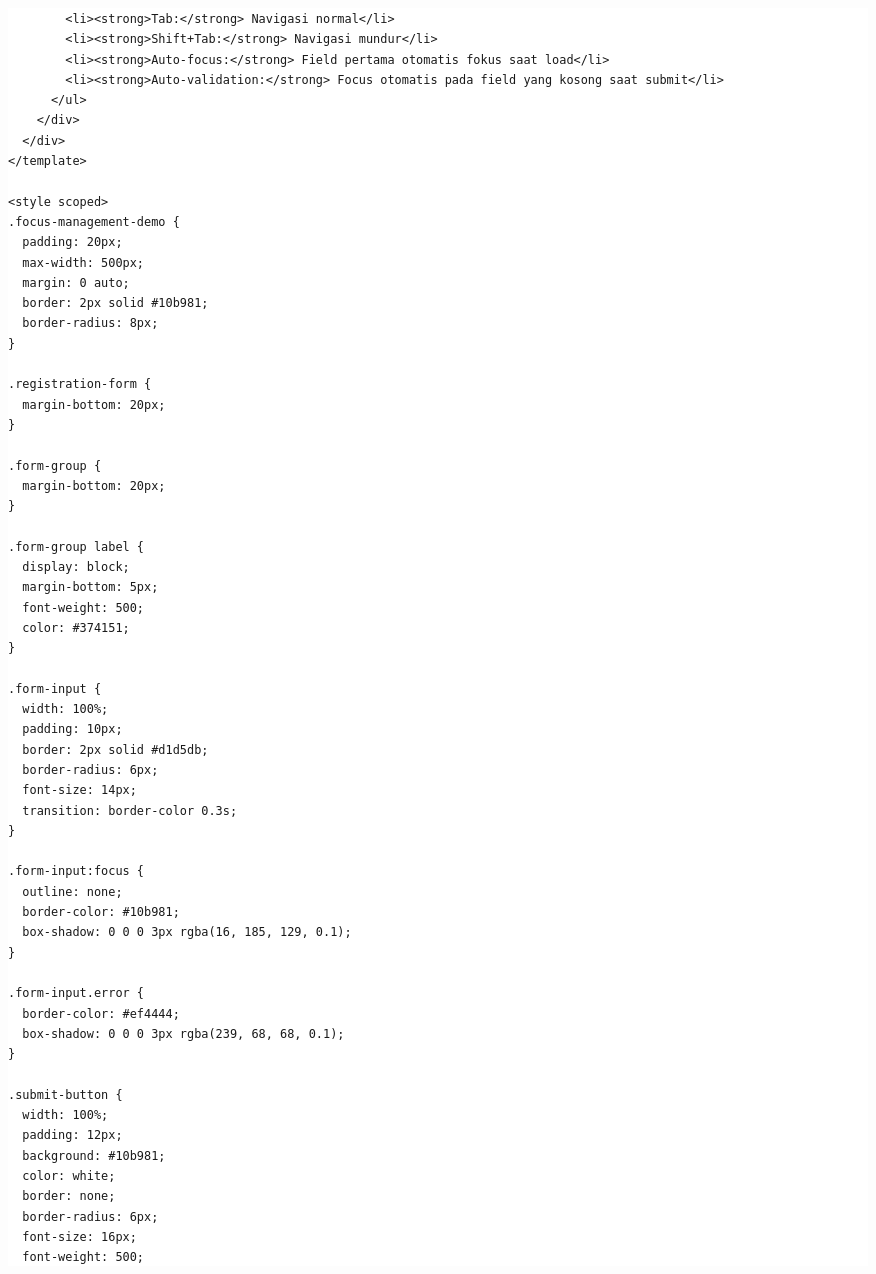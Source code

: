 ```vue
        <li><strong>Tab:</strong> Navigasi normal</li>
        <li><strong>Shift+Tab:</strong> Navigasi mundur</li>
        <li><strong>Auto-focus:</strong> Field pertama otomatis fokus saat load</li>
        <li><strong>Auto-validation:</strong> Focus otomatis pada field yang kosong saat submit</li>
      </ul>
    </div>
  </div>
</template>

<style scoped>
.focus-management-demo {
  padding: 20px;
  max-width: 500px;
  margin: 0 auto;
  border: 2px solid #10b981;
  border-radius: 8px;
}

.registration-form {
  margin-bottom: 20px;
}

.form-group {
  margin-bottom: 20px;
}

.form-group label {
  display: block;
  margin-bottom: 5px;
  font-weight: 500;
  color: #374151;
}

.form-input {
  width: 100%;
  padding: 10px;
  border: 2px solid #d1d5db;
  border-radius: 6px;
  font-size: 14px;
  transition: border-color 0.3s;
}

.form-input:focus {
  outline: none;
  border-color: #10b981;
  box-shadow: 0 0 0 3px rgba(16, 185, 129, 0.1);
}

.form-input.error {
  border-color: #ef4444;
  box-shadow: 0 0 0 3px rgba(239, 68, 68, 0.1);
}

.submit-button {
  width: 100%;
  padding: 12px;
  background: #10b981;
  color: white;
  border: none;
  border-radius: 6px;
  font-size: 16px;
  font-weight: 500;
```